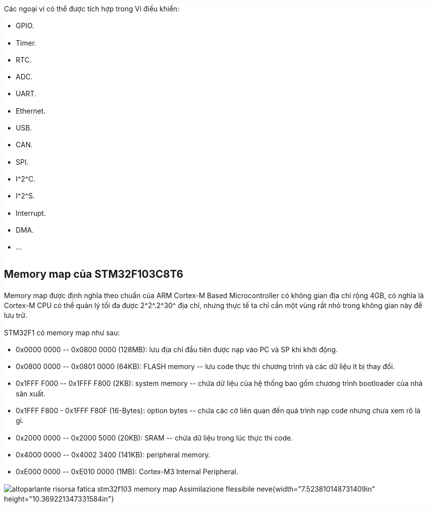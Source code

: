Các ngoại vi có thể được tích hợp trong Vi điều khiển:

-   GPIO.

-   Timer.

-   RTC.

-   ADC.

-   UART.

-   Ethernet.

-   USB.

-   CAN.

-   SPI.

-   I^2^C.

-   I^2^S.

-   Interrupt.

-   DMA.

-   ...

## Memory map của STM32F103C8T6

Memory map được định nghĩa theo chuẩn của ARM Cortex-M Based
Microcontroller có không gian địa chỉ rộng 4GB, có nghĩa là Cortex-M CPU
có thể quản lý tối đa được 2^2­^.2^30^ địa chỉ, nhưng thực tế ta chỉ cần
một vùng rất nhỏ trong không gian này để lưu trữ.

STM32F1 có memory map như sau:

-   0x0000 0000 -- 0x0800 0000 (128MB): lưu địa chỉ đầu tiên được nạp
    vào PC và SP khi khởi động.

-   0x0800 0000 -- 0x0801 0000 (64KB): FLASH memory -- lưu code thực thi
    chương trình và các dữ liệu ít bị thay đổi.

-   0x1FFF F000 -- 0x1FFF F800 (2KB): system memory -- chứa dữ liệu của
    hệ thống bao gồm chương trình bootloader của nhà sản xuất.

-   0x1FFF F800 - 0x1FFF F80F (16-Bytes): option bytes -- chứa các cờ
    liên quan đến quá trình nạp code nhưng chưa xem rõ là gì.

-   0x2000 0000 -- 0x2000 5000 (20KB): SRAM -- chứa dữ liệu trong lúc
    thực thi code.

-   0x4000 0000 -- 0x4002 3400 (141KB): peripheral memory.

-   0xE000 0000 -- 0xE010 0000 (1MB): Cortex-M3 Internal Peripheral.

![altoparlante risorsa fatica stm32f103 memory map Assimilazione
flessibile
neve](./media/image14.png){width="7.523810148731409in"
height="10.369221347331584in"}
